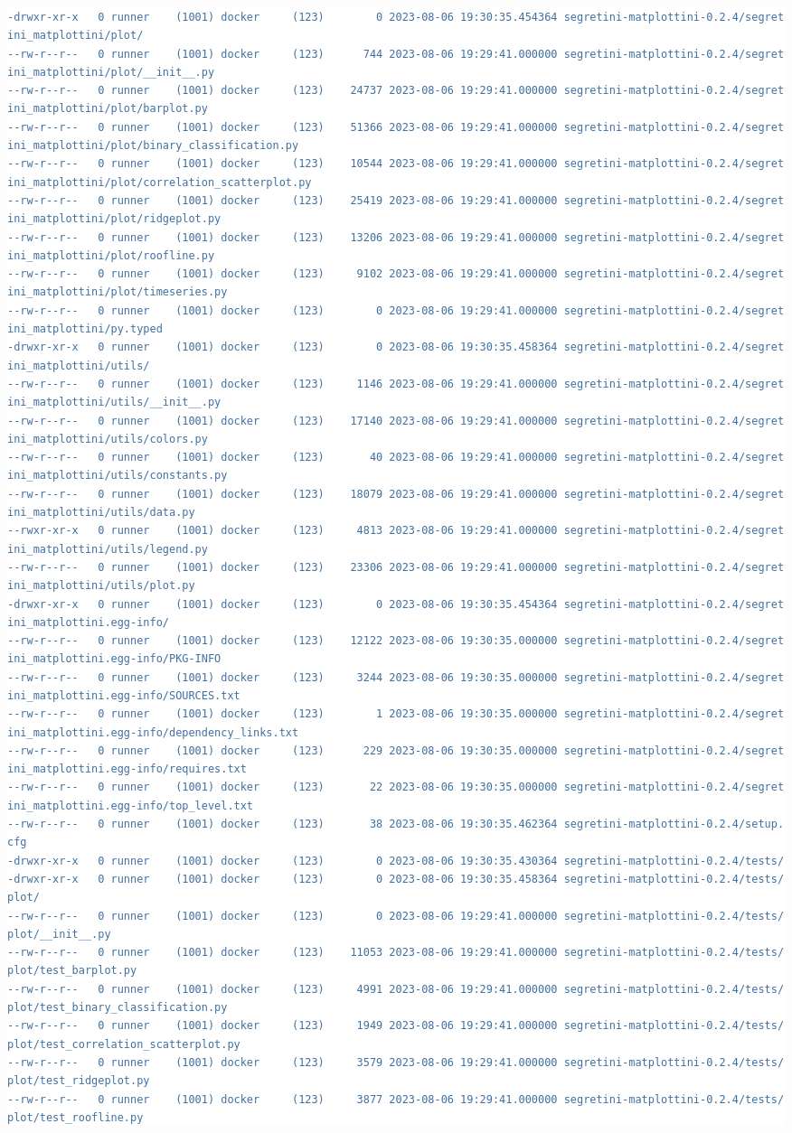 ```diff
-drwxr-xr-x   0 runner    (1001) docker     (123)        0 2023-08-06 19:30:35.454364 segretini-matplottini-0.2.4/segretini_matplottini/plot/
--rw-r--r--   0 runner    (1001) docker     (123)      744 2023-08-06 19:29:41.000000 segretini-matplottini-0.2.4/segretini_matplottini/plot/__init__.py
--rw-r--r--   0 runner    (1001) docker     (123)    24737 2023-08-06 19:29:41.000000 segretini-matplottini-0.2.4/segretini_matplottini/plot/barplot.py
--rw-r--r--   0 runner    (1001) docker     (123)    51366 2023-08-06 19:29:41.000000 segretini-matplottini-0.2.4/segretini_matplottini/plot/binary_classification.py
--rw-r--r--   0 runner    (1001) docker     (123)    10544 2023-08-06 19:29:41.000000 segretini-matplottini-0.2.4/segretini_matplottini/plot/correlation_scatterplot.py
--rw-r--r--   0 runner    (1001) docker     (123)    25419 2023-08-06 19:29:41.000000 segretini-matplottini-0.2.4/segretini_matplottini/plot/ridgeplot.py
--rw-r--r--   0 runner    (1001) docker     (123)    13206 2023-08-06 19:29:41.000000 segretini-matplottini-0.2.4/segretini_matplottini/plot/roofline.py
--rw-r--r--   0 runner    (1001) docker     (123)     9102 2023-08-06 19:29:41.000000 segretini-matplottini-0.2.4/segretini_matplottini/plot/timeseries.py
--rw-r--r--   0 runner    (1001) docker     (123)        0 2023-08-06 19:29:41.000000 segretini-matplottini-0.2.4/segretini_matplottini/py.typed
-drwxr-xr-x   0 runner    (1001) docker     (123)        0 2023-08-06 19:30:35.458364 segretini-matplottini-0.2.4/segretini_matplottini/utils/
--rw-r--r--   0 runner    (1001) docker     (123)     1146 2023-08-06 19:29:41.000000 segretini-matplottini-0.2.4/segretini_matplottini/utils/__init__.py
--rw-r--r--   0 runner    (1001) docker     (123)    17140 2023-08-06 19:29:41.000000 segretini-matplottini-0.2.4/segretini_matplottini/utils/colors.py
--rw-r--r--   0 runner    (1001) docker     (123)       40 2023-08-06 19:29:41.000000 segretini-matplottini-0.2.4/segretini_matplottini/utils/constants.py
--rw-r--r--   0 runner    (1001) docker     (123)    18079 2023-08-06 19:29:41.000000 segretini-matplottini-0.2.4/segretini_matplottini/utils/data.py
--rwxr-xr-x   0 runner    (1001) docker     (123)     4813 2023-08-06 19:29:41.000000 segretini-matplottini-0.2.4/segretini_matplottini/utils/legend.py
--rw-r--r--   0 runner    (1001) docker     (123)    23306 2023-08-06 19:29:41.000000 segretini-matplottini-0.2.4/segretini_matplottini/utils/plot.py
-drwxr-xr-x   0 runner    (1001) docker     (123)        0 2023-08-06 19:30:35.454364 segretini-matplottini-0.2.4/segretini_matplottini.egg-info/
--rw-r--r--   0 runner    (1001) docker     (123)    12122 2023-08-06 19:30:35.000000 segretini-matplottini-0.2.4/segretini_matplottini.egg-info/PKG-INFO
--rw-r--r--   0 runner    (1001) docker     (123)     3244 2023-08-06 19:30:35.000000 segretini-matplottini-0.2.4/segretini_matplottini.egg-info/SOURCES.txt
--rw-r--r--   0 runner    (1001) docker     (123)        1 2023-08-06 19:30:35.000000 segretini-matplottini-0.2.4/segretini_matplottini.egg-info/dependency_links.txt
--rw-r--r--   0 runner    (1001) docker     (123)      229 2023-08-06 19:30:35.000000 segretini-matplottini-0.2.4/segretini_matplottini.egg-info/requires.txt
--rw-r--r--   0 runner    (1001) docker     (123)       22 2023-08-06 19:30:35.000000 segretini-matplottini-0.2.4/segretini_matplottini.egg-info/top_level.txt
--rw-r--r--   0 runner    (1001) docker     (123)       38 2023-08-06 19:30:35.462364 segretini-matplottini-0.2.4/setup.cfg
-drwxr-xr-x   0 runner    (1001) docker     (123)        0 2023-08-06 19:30:35.430364 segretini-matplottini-0.2.4/tests/
-drwxr-xr-x   0 runner    (1001) docker     (123)        0 2023-08-06 19:30:35.458364 segretini-matplottini-0.2.4/tests/plot/
--rw-r--r--   0 runner    (1001) docker     (123)        0 2023-08-06 19:29:41.000000 segretini-matplottini-0.2.4/tests/plot/__init__.py
--rw-r--r--   0 runner    (1001) docker     (123)    11053 2023-08-06 19:29:41.000000 segretini-matplottini-0.2.4/tests/plot/test_barplot.py
--rw-r--r--   0 runner    (1001) docker     (123)     4991 2023-08-06 19:29:41.000000 segretini-matplottini-0.2.4/tests/plot/test_binary_classification.py
--rw-r--r--   0 runner    (1001) docker     (123)     1949 2023-08-06 19:29:41.000000 segretini-matplottini-0.2.4/tests/plot/test_correlation_scatterplot.py
--rw-r--r--   0 runner    (1001) docker     (123)     3579 2023-08-06 19:29:41.000000 segretini-matplottini-0.2.4/tests/plot/test_ridgeplot.py
--rw-r--r--   0 runner    (1001) docker     (123)     3877 2023-08-06 19:29:41.000000 segretini-matplottini-0.2.4/tests/plot/test_roofline.py
```